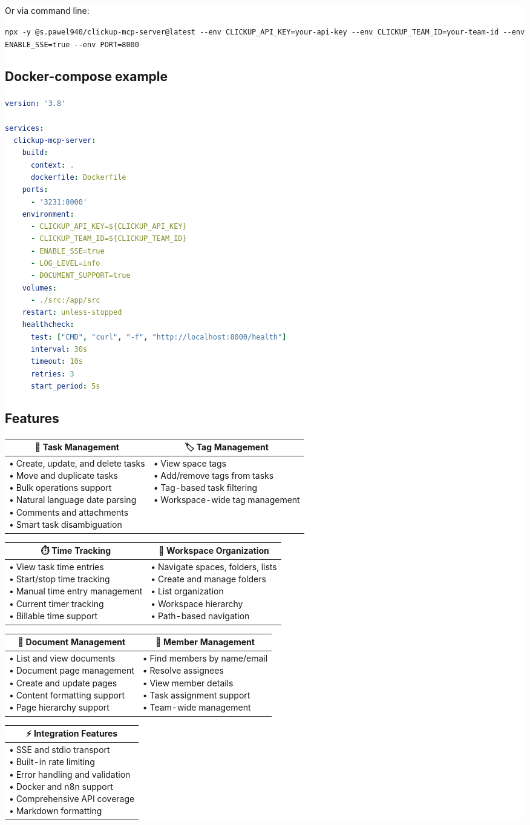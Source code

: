 Or via command line:

`npx -y @s.pawel940/clickup-mcp-server@latest --env CLICKUP_API_KEY=your-api-key --env CLICKUP_TEAM_ID=your-team-id --env ENABLE_SSE=true --env PORT=8000`

## Docker-compose example 
```yaml
version: '3.8'

services:
  clickup-mcp-server:
    build:
      context: .
      dockerfile: Dockerfile
    ports:
      - '3231:8000'
    environment:
      - CLICKUP_API_KEY=${CLICKUP_API_KEY}
      - CLICKUP_TEAM_ID=${CLICKUP_TEAM_ID}
      - ENABLE_SSE=true
      - LOG_LEVEL=info
      - DOCUMENT_SUPPORT=true
    volumes:
      - ./src:/app/src
    restart: unless-stopped
    healthcheck:
      test: ["CMD", "curl", "-f", "http://localhost:8000/health"]
      interval: 30s
      timeout: 10s
      retries: 3
      start_period: 5s
```
## Features

| 📝 Task Management | 🏷️ Tag Management |
|-------------------|-------------------|
| • Create, update, and delete tasks<br>• Move and duplicate tasks<br>• Bulk operations support<br>• Natural language date parsing<br>• Comments and attachments<br>• Smart task disambiguation | • View space tags<br>• Add/remove tags from tasks<br>• Tag-based task filtering<br>• Workspace-wide tag management |

| ⏱️ Time Tracking | 🌳 Workspace Organization |
|-----------------|------------------------|
| • View task time entries<br>• Start/stop time tracking<br>• Manual time entry management<br>• Current timer tracking<br>• Billable time support | • Navigate spaces, folders, lists<br>• Create and manage folders<br>• List organization<br>• Workspace hierarchy<br>• Path-based navigation |

| 📄 Document Management | 👥 Member Management |
|----------------------|-------------------|
| • List and view documents<br>• Document page management<br>• Create and update pages<br>• Content formatting support<br>• Page hierarchy support | • Find members by name/email<br>• Resolve assignees<br>• View member details<br>• Task assignment support<br>• Team-wide management |

| ⚡ Integration Features |
|----------------------|
| • SSE and stdio transport<br>• Built-in rate limiting<br>• Error handling and validation<br>• Docker and n8n support<br>• Comprehensive API coverage<br>• Markdown formatting |
